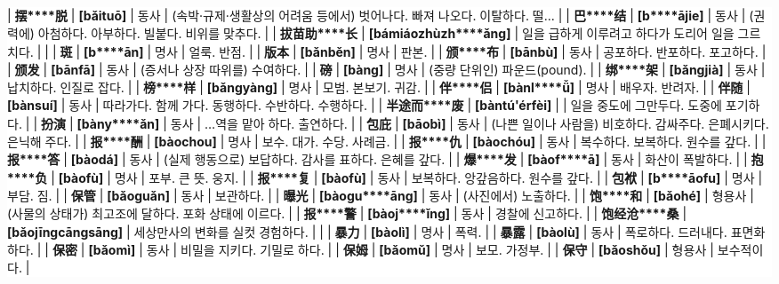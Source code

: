 | **摆****脱**             | **[b****ǎitu****ō]**                    | 동사                                                         | (속박·규제·생활상의 어려움 등에서) 벗어나다. 빠져 나오다. 이탈하다. 떨... |
| **巴****结**             | **[b****ājie]**                         | 동사                                                         | (권력에) 아첨하다. 아부하다. 빌붙다. 비위를 맞추다.          |
| **拔苗助****长**         | **[bámiáozhùzh****ǎng]**                | 일을 급하게 이루려고 하다가 도리어 일을 그르치다.            |                                                              |
| **斑**                   | **[b****ān]**                           | 명사                                                         | 얼룩. 반점.                                                  |
| **版本**                 | **[b****ǎnb****ěn]**                    | 명사                                                         | 판본.                                                        |
| **颁****布**             | **[b****ānb****ù]**                     | 동사                                                         | 공포하다. 반포하다. 포고하다.                                |
| **颁发**                 | **[b****ānf****ā]**                     | 동사                                                         | (증서나 상장 따위를) 수여하다.                               |
| **磅**                   | **[bàng]**                              | 명사                                                         | (중량 단위인) 파운드(pound).                                 |
| **绑****架**             | **[b****ǎngji****à]**                   | 동사                                                         | 납치하다. 인질로 잡다.                                       |
| **榜****样**             | **[b****ǎngy****àng]**                  | 명사                                                         | 모범. 본보기. 귀감.                                          |
| **伴****侣**             | **[bànl****ǚ]**                         | 명사                                                         | 배우자. 반려자.                                              |
| **伴随**                 | **[bànsuí]**                            | 동사                                                         | 따라가다. 함께 가다. 동행하다. 수반하다. 수행하다.           |
| **半途而****废**         | **[bàntú'érfèi]**                       |                                                              | 일을 중도에 그만두다. 도중에 포기하다.                       |
| **扮演**                 | **[bàny****ǎn]**                        | 동사                                                         | …역을 맡아 하다. 출연하다.                                   |
| **包庇**                 | **[b****āob****ì]**                     | 동사                                                         | (나쁜 일이나 사람을) 비호하다. 감싸주다. 은폐시키다. 은닉해 주다. |
| **报****酬**             | **[bàochou]**                           | 명사                                                         | 보수. 대가. 수당. 사례금.                                    |
| **报****仇**             | **[bàochóu]**                           | 동사                                                         | 복수하다. 보복하다. 원수를 갚다.                             |
| **报****答**             | **[bàodá]**                             | 동사                                                         | (실제 행동으로) 보답하다. 감사를 표하다. 은혜를 갚다.        |
| **爆****发**             | **[bàof****ā]**                         | 동사                                                         | 화산이 폭발하다.                                             |
| **抱****负**             | **[bàofù]**                             | 명사                                                         | 포부. 큰 뜻. 웅지.                                           |
| **报****复**             | **[bàofù]**                             | 동사                                                         | 보복하다. 앙갚음하다. 원수를 갚다.                           |
| **包袱**                 | **[b****āofu]**                         | 명사                                                         | 부담. 짐.                                                    |
| **保管**                 | **[b****ǎogu****ǎn]**                   | 동사                                                         | 보관하다.                                                    |
| **曝光**                 | **[bàogu****āng]**                      | 동사                                                         | (사진에서) 노출하다.                                         |
| **饱****和**             | **[b****ǎoh****é]**                     | 형용사                                                       | (사물의 상태가) 최고조에 달하다. 포화 상태에 이르다.         |
| **报****警**             | **[bàoj****ǐng]**                       | 동사                                                         | 경찰에 신고하다.                                             |
| **饱经沧****桑**         | **[b****ǎoj****īngc****āngs****āng]**   | 세상만사의 변화를 실컷 경험하다.                             |                                                              |
| **暴力**                 | **[bàolì]**                             | 명사                                                         | 폭력.                                                        |
| **暴露**                 | **[bàolù]**                             | 동사                                                         | 폭로하다. 드러내다. 표면화하다.                              |
| **保密**                 | **[b****ǎom****ì]**                     | 동사                                                         | 비밀을 지키다. 기밀로 하다.                                  |
| **保姆**                 | **[b****ǎom****ǔ]**                     | 명사                                                         | 보모. 가정부.                                                |
| **保守**                 | **[b****ǎosh****ǒu]**                   | 형용사                                                       | 보수적이다.                                                  |